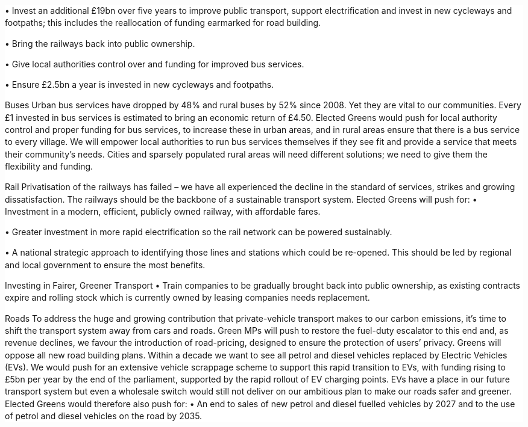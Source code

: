 • 
Invest an additional £19bn over five years to improve public transport, support electrification and invest in new cycleways and footpaths; this includes the reallocation of funding earmarked for road building. 

• 
Bring the railways back into public ownership. 

• 
Give local authorities control over and funding for improved bus services. 

• 
Ensure £2.5bn a year is invested in new cycleways and footpaths. 




Buses 
Urban bus services have dropped by 48% and rural buses by 52% since 2008. Yet they are vital to our communities. Every £1 invested in bus services is estimated to bring an economic return of £4.50. 
Elected Greens would push for local authority control and proper funding for bus services, to increase these in urban areas, and in rural areas ensure that there is a bus service to every village. 
We will empower local authorities to run bus services themselves if they see fit and provide a service that meets their community’s needs. Cities and sparsely populated rural areas will need different solutions; we need to give them the flexibility and funding. 

Rail 
Privatisation of the railways has failed – we have all experienced the decline in the standard of services, strikes and growing dissatisfaction. The railways should be the backbone of a sustainable transport system. Elected Greens will push for: 
• 
Investment in a modern, efficient, publicly owned railway, with affordable fares. 

• 
Greater investment in more rapid electrification so the rail network can be powered sustainably. 

• 
A national strategic approach to identifying those lines and stations which could be re-opened. This should be led by regional and local government to ensure the most benefits. 


Investing in Fairer, Greener Transport 
• Train companies to be gradually brought back into public ownership, as existing contracts expire and rolling stock which is currently owned by leasing companies needs replacement. 



Roads 
To address the huge and growing contribution that private-vehicle transport makes to our carbon emissions, it’s time to shift the transport system away from cars and roads. 
Green MPs will push to restore the fuel-duty escalator to this end and, as revenue declines, we favour the introduction of road-pricing, designed to ensure the protection of users’ privacy. Greens will oppose all new road building plans. 
Within a decade we want to see all petrol and diesel vehicles replaced by Electric Vehicles (EVs). We would push for an extensive vehicle scrappage scheme to support this rapid transition to EVs, with funding rising to £5bn per year by the end of the parliament, supported by the rapid rollout of EV charging points. 
EVs have a place in our future transport system but even a wholesale switch would still not deliver on our ambitious plan to make our roads safer and greener. 
Elected Greens would therefore also push for: 
• 
An end to sales of new petrol and diesel fuelled vehicles by 2027 and to the use of petrol and diesel vehicles on the road by 2035. 
